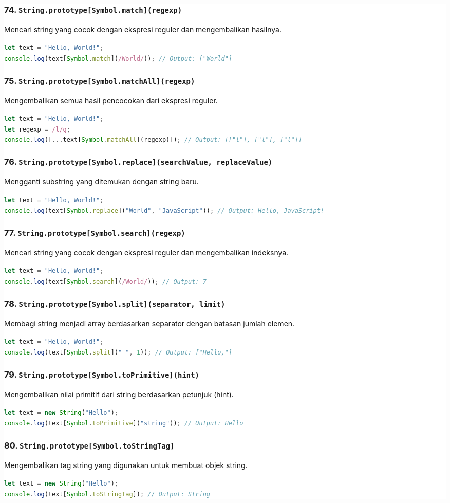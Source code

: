 ### 74. `String.prototype[Symbol.match](regexp)`
Mencari string yang cocok dengan ekspresi reguler dan mengembalikan hasilnya.

```javascript
let text = "Hello, World!";
console.log(text[Symbol.match](/World/)); // Output: ["World"]
```

### 75. `String.prototype[Symbol.matchAll](regexp)`
Mengembalikan semua hasil pencocokan dari ekspresi reguler.

```javascript
let text = "Hello, World!";
let regexp = /l/g;
console.log([...text[Symbol.matchAll](regexp)]); // Output: [["l"], ["l"], ["l"]]
```

### 76. `String.prototype[Symbol.replace](searchValue, replaceValue)`
Mengganti substring yang ditemukan dengan string baru.

```javascript
let text = "Hello, World!";
console.log(text[Symbol.replace]("World", "JavaScript")); // Output: Hello, JavaScript!
```

### 77. `String.prototype[Symbol.search](regexp)`
Mencari string yang cocok dengan ekspresi reguler dan mengembalikan indeksnya.

```javascript
let text = "Hello, World!";
console.log(text[Symbol.search](/World/)); // Output: 7
```

### 78. `String.prototype[Symbol.split](separator, limit)`
Membagi string menjadi array berdasarkan separator dengan batasan jumlah elemen.

```javascript
let text = "Hello, World!";
console.log(text[Symbol.split](" ", 1)); // Output: ["Hello,"]
```

### 79. `String.prototype[Symbol.toPrimitive](hint)`
Mengembalikan nilai primitif dari string berdasarkan petunjuk (hint).

```javascript
let text = new String("Hello");
console.log(text[Symbol.toPrimitive]("string")); // Output: Hello
```

### 80. `String.prototype[Symbol.toStringTag]`
Mengembalikan tag string yang digunakan untuk membuat objek string.

```javascript
let text = new String("Hello");
console.log(text[Symbol.toStringTag]); // Output: String
```
